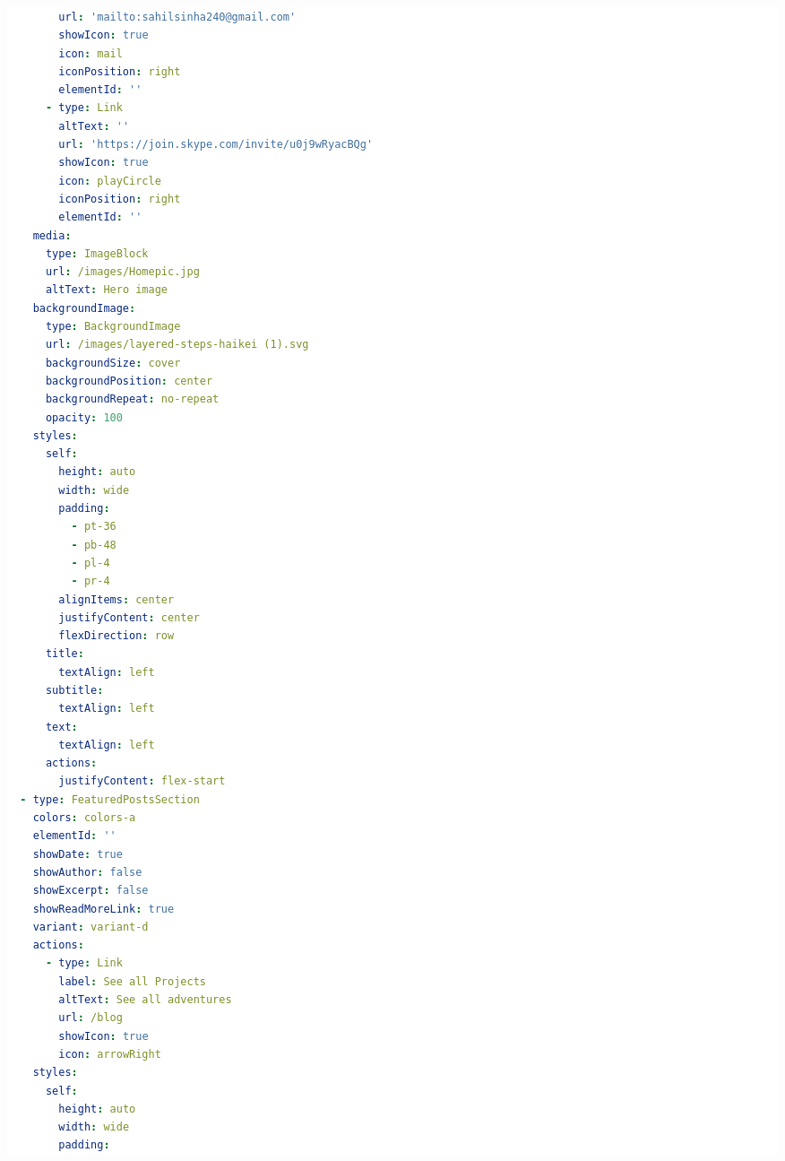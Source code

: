 ```yaml
        url: 'mailto:sahilsinha240@gmail.com'
        showIcon: true
        icon: mail
        iconPosition: right
        elementId: ''
      - type: Link
        altText: ''
        url: 'https://join.skype.com/invite/u0j9wRyacBQg'
        showIcon: true
        icon: playCircle
        iconPosition: right
        elementId: ''
    media:
      type: ImageBlock
      url: /images/Homepic.jpg
      altText: Hero image
    backgroundImage:
      type: BackgroundImage
      url: /images/layered-steps-haikei (1).svg
      backgroundSize: cover
      backgroundPosition: center
      backgroundRepeat: no-repeat
      opacity: 100
    styles:
      self:
        height: auto
        width: wide
        padding:
          - pt-36
          - pb-48
          - pl-4
          - pr-4
        alignItems: center
        justifyContent: center
        flexDirection: row
      title:
        textAlign: left
      subtitle:
        textAlign: left
      text:
        textAlign: left
      actions:
        justifyContent: flex-start
  - type: FeaturedPostsSection
    colors: colors-a
    elementId: ''
    showDate: true
    showAuthor: false
    showExcerpt: false
    showReadMoreLink: true
    variant: variant-d
    actions:
      - type: Link
        label: See all Projects
        altText: See all adventures
        url: /blog
        showIcon: true
        icon: arrowRight
    styles:
      self:
        height: auto
        width: wide
        padding:
```
